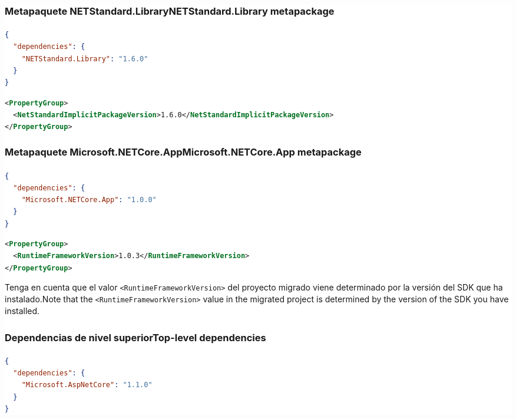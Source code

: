 ### <a name="netstandardlibrary-metapackage"></a><span data-ttu-id="cee8e-131">Metapaquete NETStandard.Library</span><span class="sxs-lookup"><span data-stu-id="cee8e-131">NETStandard.Library metapackage</span></span>

```json
{
  "dependencies": {
    "NETStandard.Library": "1.6.0"
  }
}
```

```xml
<PropertyGroup>
  <NetStandardImplicitPackageVersion>1.6.0</NetStandardImplicitPackageVersion>
</PropertyGroup>
```

### <a name="microsoftnetcoreapp-metapackage"></a><span data-ttu-id="cee8e-132">Metapaquete Microsoft.NETCore.App</span><span class="sxs-lookup"><span data-stu-id="cee8e-132">Microsoft.NETCore.App metapackage</span></span>

```json
{
  "dependencies": {
    "Microsoft.NETCore.App": "1.0.0"
  }
}
```

```xml
<PropertyGroup>
  <RuntimeFrameworkVersion>1.0.3</RuntimeFrameworkVersion>
</PropertyGroup>
```

<span data-ttu-id="cee8e-133">Tenga en cuenta que el valor `<RuntimeFrameworkVersion>` del proyecto migrado viene determinado por la versión del SDK que ha instalado.</span><span class="sxs-lookup"><span data-stu-id="cee8e-133">Note that the `<RuntimeFrameworkVersion>` value in the migrated project is determined by the version of the SDK you have installed.</span></span>

### <a name="top-level-dependencies"></a><span data-ttu-id="cee8e-134">Dependencias de nivel superior</span><span class="sxs-lookup"><span data-stu-id="cee8e-134">Top-level dependencies</span></span>

```json
{
  "dependencies": {
    "Microsoft.AspNetCore": "1.1.0"
  }
}
```
